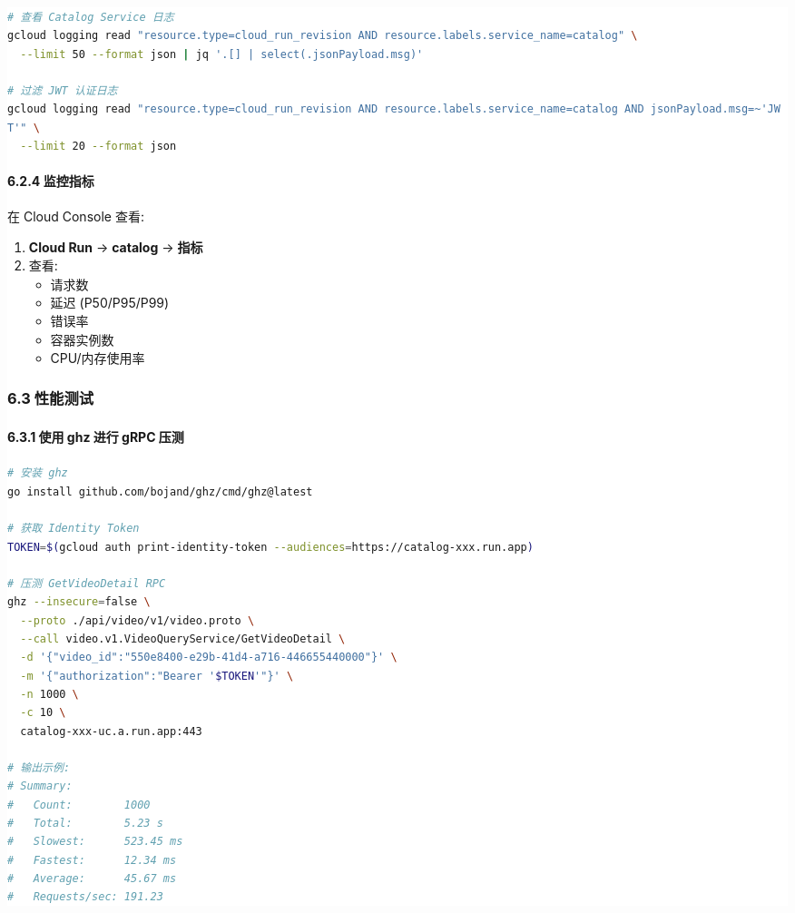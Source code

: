 ```bash
# 查看 Catalog Service 日志
gcloud logging read "resource.type=cloud_run_revision AND resource.labels.service_name=catalog" \
  --limit 50 --format json | jq '.[] | select(.jsonPayload.msg)'

# 过滤 JWT 认证日志
gcloud logging read "resource.type=cloud_run_revision AND resource.labels.service_name=catalog AND jsonPayload.msg=~'JWT'" \
  --limit 20 --format json
```

#### 6.2.4 监控指标

在 Cloud Console 查看:

1. **Cloud Run** → **catalog** → **指标**
2. 查看:
   - 请求数
   - 延迟 (P50/P95/P99)
   - 错误率
   - 容器实例数
   - CPU/内存使用率

### 6.3 性能测试

#### 6.3.1 使用 ghz 进行 gRPC 压测

```bash
# 安装 ghz
go install github.com/bojand/ghz/cmd/ghz@latest

# 获取 Identity Token
TOKEN=$(gcloud auth print-identity-token --audiences=https://catalog-xxx.run.app)

# 压测 GetVideoDetail RPC
ghz --insecure=false \
  --proto ./api/video/v1/video.proto \
  --call video.v1.VideoQueryService/GetVideoDetail \
  -d '{"video_id":"550e8400-e29b-41d4-a716-446655440000"}' \
  -m '{"authorization":"Bearer '$TOKEN'"}' \
  -n 1000 \
  -c 10 \
  catalog-xxx-uc.a.run.app:443

# 输出示例:
# Summary:
#   Count:        1000
#   Total:        5.23 s
#   Slowest:      523.45 ms
#   Fastest:      12.34 ms
#   Average:      45.67 ms
#   Requests/sec: 191.23
```
